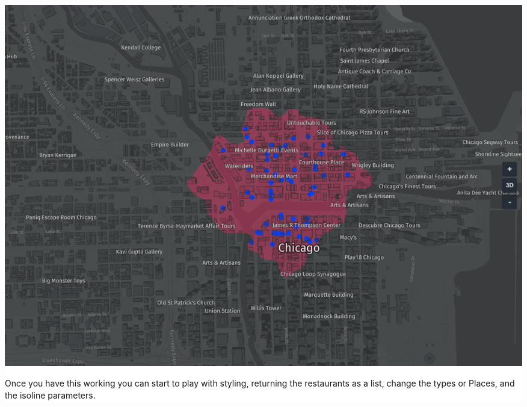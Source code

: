 ![alt text](img/isoline-places-map.png)

Once you have this working you can start to play with styling, returning the restaurants as a list, change the types or Places, and the isoline parameters.
